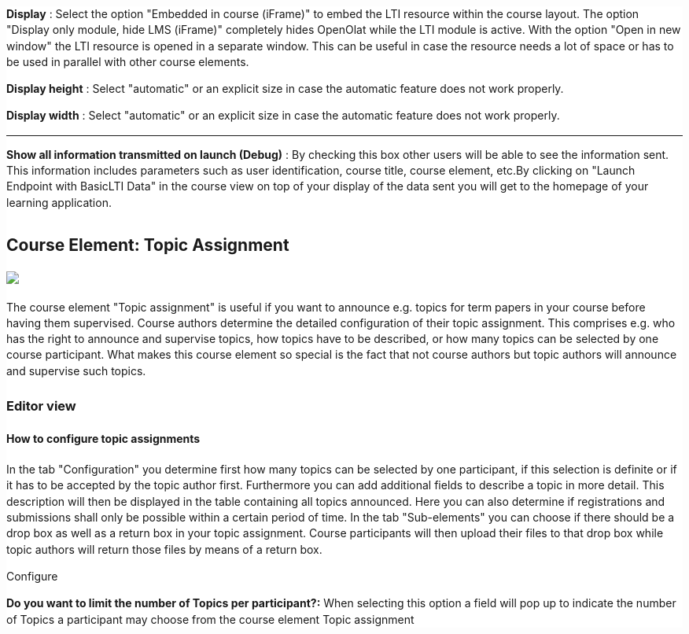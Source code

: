  **Display** : Select the option "Embedded in course (iFrame)" to embed the
LTI resource within the course layout. The option "Display only module, hide
LMS (iFrame)" completely hides OpenOlat while the LTI module is active. With
the option "Open in new window" the LTI resource is opened in a separate
window. This can be useful in case the resource needs a lot of space or has to
be used in parallel with other course elements.

 **Display height** : Select "automatic" or an explicit size in case the
automatic feature does not work properly.

 **Display width** : Select "automatic" or an explicit size in case the
automatic feature does not work properly.

* * *

 **Show all information transmitted on launch (Debug)** : By checking this box
other users will be able to see the information sent. This information
includes parameters such as user identification, course title, course element,
etc.By clicking on "Launch Endpoint with BasicLTI Data" in the course view on
top of your display of the data sent you will get to the homepage of your
learning application.

  

##  Course Element: Topic Assignment

![](../../download/thumbnails/590039/projectbroker%EF%B9%96version=2&modificationDate=1417005531000&api=v2.png)

The course element "Topic assignment" is useful if you want to announce e.g.
topics for term papers in your course before having them supervised. Course
authors determine the detailed configuration of their topic assignment. This
comprises e.g. who has the right to announce and supervise topics, how topics
have to be described, or how many topics can be selected by one course
participant. What makes this course element so special is the fact that not
course authors but topic authors will announce and supervise such topics.

### Editor view

####  How to configure topic assignments

In the tab "Configuration" you determine first how many topics can be selected
by one participant, if this selection is definite or if it has to be accepted
by the topic author first. Furthermore you can add additional fields to
describe a topic in more detail. This description will then be displayed in
the table containing all topics announced. Here you can also determine if
registrations and submissions shall only be possible within a certain period
of time. In the tab "Sub-elements" you can choose if there should be a drop
box as well as a return box in your topic assignment. Course participants will
then upload their files to that drop box while topic authors will return those
files by means of a return box.

 Configure

 **Do you want to limit the number of Topics per participant?:** When
selecting this option a field will pop up to indicate the number of Topics a
participant may choose from the course element Topic assignment  
  